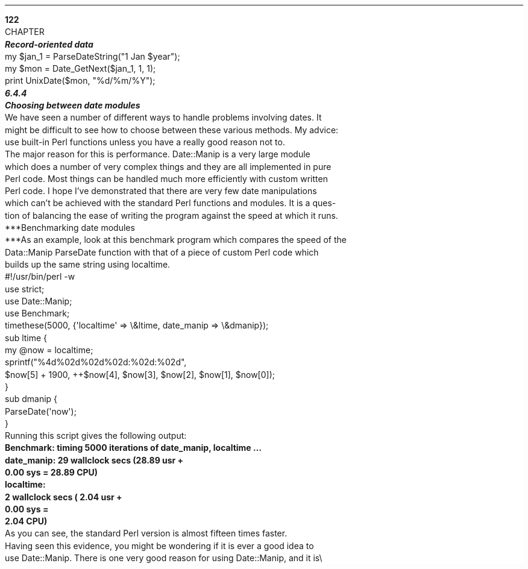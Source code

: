 ------------------------------------------------------------------------

**122**\
 CHAPTER\
 ***Record-oriented data***\
 my \$jan\_1 = ParseDateString("1 Jan \$year");\
 my \$mon = Date\_GetNext(\$jan\_1, 1, 1);\
 print UnixDate(\$mon, "%d/%m/%Y");\
 ***6.4.4***\
 ***Choosing between date modules***\
 We have seen a number of different ways to handle problems involving
dates. It\
might be difficult to see how to choose between these various methods.
My advice:\
use built-in Perl functions unless you have a really good reason not
to.\
 The major reason for this is performance. Date::Manip is a very large
module\
 which does a number of very complex things and they are all implemented
in pure\
Perl code. Most things can be handled much more efficiently with custom
written\
Perl code. I hope I’ve demonstrated that there are very few date
manipulations\
which can’t be achieved with the standard Perl functions and modules. It
is a ques-\
tion of balancing the ease of writing the program against the speed at
which it runs.\
 ***Benchmarking date modules\
***As an example, look at this benchmark program which compares the
speed of the\
Data::Manip ParseDate function with that of a piece of custom Perl code
which\
builds up the same string using localtime.\
 \#!/usr/bin/perl -w\
 use strict;\
 use Date::Manip;\
 use Benchmark;\
 timethese(5000, {'localtime' =\> \\&ltime, date\_manip =\>
\\&dmanip});\
 sub ltime {\
 my @now = localtime;\
 sprintf("%4d%02d%02d%02d:%02d:%02d",\
 \$now[5] + 1900, ++\$now[4], \$now[3], \$now[2], \$now[1], \$now[0]);\
 }\
 sub dmanip {\
 ParseDate('now');\
 }\
 Running this script gives the following output:\
 **Benchmark: timing 5000 iterations of date\_manip, localtime …**\
 **date\_manip: 29 wallclock secs (28.89 usr +**\
 **0.00 sys = 28.89 CPU)**\
 **localtime:**\
 **2 wallclock secs ( 2.04 usr +**\
 **0.00 sys =**\
 **2.04 CPU)**\
 As you can see, the standard Perl version is almost fifteen times
faster.\
 Having seen this evidence, you might be wondering if it is ever a good
idea to\
 use Date::Manip. There is one very good reason for using Date::Manip,
and it is\
